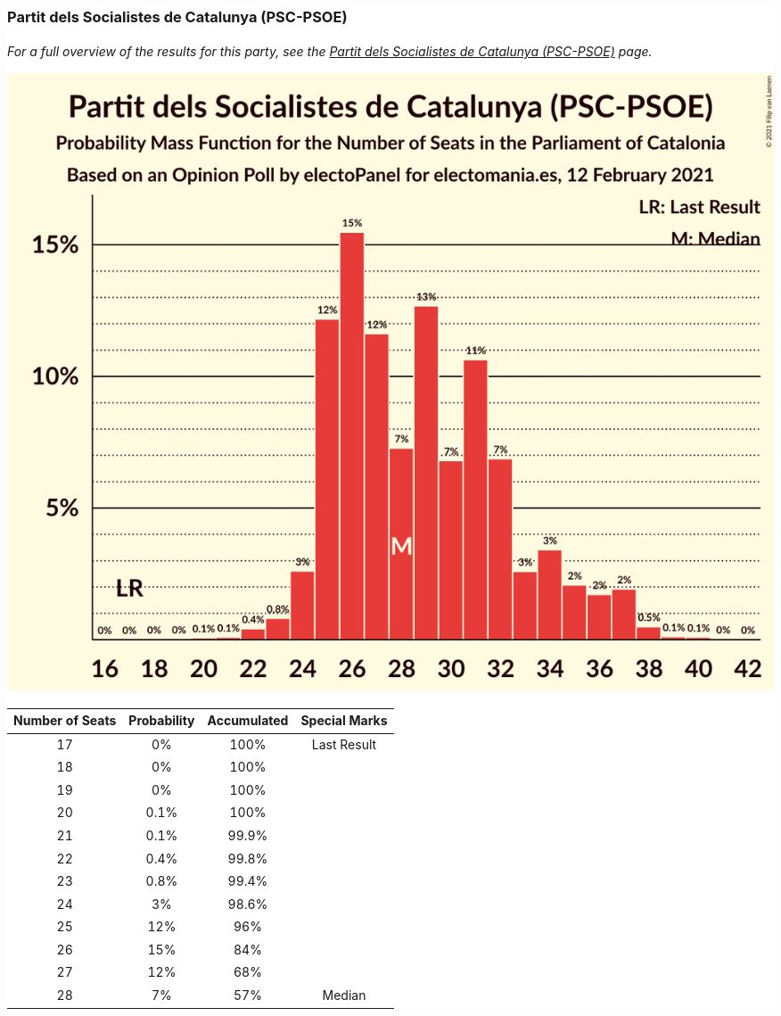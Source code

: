 ### Partit dels Socialistes de Catalunya (PSC-PSOE)

*For a full overview of the results for this party, see the [Partit dels Socialistes de Catalunya (PSC-PSOE)](party-partitdelssocialistesdecatalunyapsc-psoe.html) page.*

![Graph with seats probability mass function not yet produced](2021-02-12-electoPanel-seats-pmf-partitdelssocialistesdecatalunyapsc-psoe.png "Seats Probability Mass Function")

| Number of Seats | Probability | Accumulated | Special Marks |
|:---------------:|:-----------:|:-----------:|:-------------:|
| 17 | 0% | 100% | Last Result |
| 18 | 0% | 100% |  |
| 19 | 0% | 100% |  |
| 20 | 0.1% | 100% |  |
| 21 | 0.1% | 99.9% |  |
| 22 | 0.4% | 99.8% |  |
| 23 | 0.8% | 99.4% |  |
| 24 | 3% | 98.6% |  |
| 25 | 12% | 96% |  |
| 26 | 15% | 84% |  |
| 27 | 12% | 68% |  |
| 28 | 7% | 57% | Median |